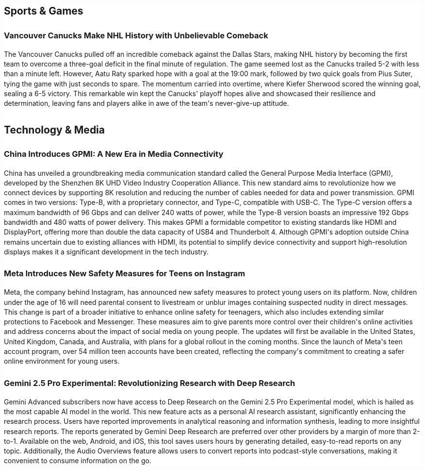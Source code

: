 ## Sports & Games

### Vancouver Canucks Make NHL History with Unbelievable Comeback

The Vancouver Canucks pulled off an incredible comeback against the Dallas Stars, making NHL history by becoming the first team to overcome a three-goal deficit in the final minute of regulation. The game seemed lost as the Canucks trailed 5-2 with less than a minute left. However, Aatu Raty sparked hope with a goal at the 19:00 mark, followed by two quick goals from Pius Suter, tying the game with just seconds to spare. The momentum carried into overtime, where Kiefer Sherwood scored the winning goal, sealing a 6-5 victory. This remarkable win kept the Canucks' playoff hopes alive and showcased their resilience and determination, leaving fans and players alike in awe of the team's never-give-up attitude.

## Technology & Media

### China Introduces GPMI: A New Era in Media Connectivity

China has unveiled a groundbreaking media communication standard called the General Purpose Media Interface (GPMI), developed by the Shenzhen 8K UHD Video Industry Cooperation Alliance. This new standard aims to revolutionize how we connect devices by supporting 8K resolution and reducing the number of cables needed for data and power transmission. GPMI comes in two versions: Type-B, with a proprietary connector, and Type-C, compatible with USB-C. The Type-C version offers a maximum bandwidth of 96 Gbps and can deliver 240 watts of power, while the Type-B version boasts an impressive 192 Gbps bandwidth and 480 watts of power delivery. This makes GPMI a formidable competitor to existing standards like HDMI and DisplayPort, offering more than double the data capacity of USB4 and Thunderbolt 4. Although GPMI's adoption outside China remains uncertain due to existing alliances with HDMI, its potential to simplify device connectivity and support high-resolution displays makes it a significant development in the tech industry.

### Meta Introduces New Safety Measures for Teens on Instagram

Meta, the company behind Instagram, has announced new safety measures to protect young users on its platform. Now, children under the age of 16 will need parental consent to livestream or unblur images containing suspected nudity in direct messages. This change is part of a broader initiative to enhance online safety for teenagers, which also includes extending similar protections to Facebook and Messenger. These measures aim to give parents more control over their children's online activities and address concerns about the impact of social media on young people. The updates will first be available in the United States, United Kingdom, Canada, and Australia, with plans for a global rollout in the coming months. Since the launch of Meta's teen account program, over 54 million teen accounts have been created, reflecting the company's commitment to creating a safer online environment for young users.

### Gemini 2.5 Pro Experimental: Revolutionizing Research with Deep Research

Gemini Advanced subscribers now have access to Deep Research on the Gemini 2.5 Pro Experimental model, which is hailed as the most capable AI model in the world. This new feature acts as a personal AI research assistant, significantly enhancing the research process. Users have reported improvements in analytical reasoning and information synthesis, leading to more insightful research reports. The reports generated by Gemini Deep Research are preferred over other providers by a margin of more than 2-to-1. Available on the web, Android, and iOS, this tool saves users hours by generating detailed, easy-to-read reports on any topic. Additionally, the Audio Overviews feature allows users to convert reports into podcast-style conversations, making it convenient to consume information on the go.

